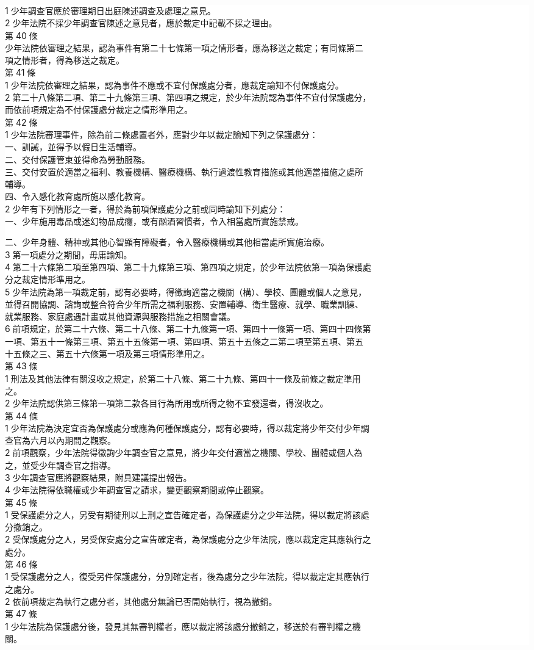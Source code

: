 1 少年調查官應於審理期日出庭陳述調查及處理之意見。  
2 少年法院不採少年調查官陳述之意見者，應於裁定中記載不採之理由。  
第 40 條  
少年法院依審理之結果，認為事件有第二十七條第一項之情形者，應為移送之裁定；有同條第二  
項之情形者，得為移送之裁定。  
第 41 條  
1 少年法院依審理之結果，認為事件不應或不宜付保護處分者，應裁定諭知不付保護處分。  
2 第二十八條第二項、第二十九條第三項、第四項之規定，於少年法院認為事件不宜付保護處分，  
而依前項規定為不付保護處分裁定之情形準用之。  
第 42 條  
1 少年法院審理事件，除為前二條處置者外，應對少年以裁定諭知下列之保護處分：  
一、訓誡，並得予以假日生活輔導。  
二、交付保護管束並得命為勞動服務。  
三、交付安置於適當之福利、教養機構、醫療機構、執行過渡性教育措施或其他適當措施之處所  
輔導。  
四、令入感化教育處所施以感化教育。  
2 少年有下列情形之一者，得於為前項保護處分之前或同時諭知下列處分：  
一、少年施用毒品或迷幻物品成癮，或有酗酒習慣者，令入相當處所實施禁戒。  


二、少年身體、精神或其他心智顯有障礙者，令入醫療機構或其他相當處所實施治療。  
3 第一項處分之期間，毋庸諭知。  
4 第二十六條第二項至第四項、第二十九條第三項、第四項之規定，於少年法院依第一項為保護處  
分之裁定情形準用之。  
5 少年法院為第一項裁定前，認有必要時，得徵詢適當之機關（構）、學校、團體或個人之意見，  
並得召開協調、諮詢或整合符合少年所需之福利服務、安置輔導、衛生醫療、就學、職業訓練、  
就業服務、家庭處遇計畫或其他資源與服務措施之相關會議。  
6 前項規定，於第二十六條、第二十八條、第二十九條第一項、第四十一條第一項、第四十四條第  
一項、第五十一條第三項、第五十五條第一項、第四項、第五十五條之二第二項至第五項、第五  
十五條之三、第五十六條第一項及第三項情形準用之。  
第 43 條  
1 刑法及其他法律有關沒收之規定，於第二十八條、第二十九條、第四十一條及前條之裁定準用  
之。  
2 少年法院認供第三條第一項第二款各目行為所用或所得之物不宜發還者，得沒收之。  
第 44 條  
1 少年法院為決定宜否為保護處分或應為何種保護處分，認有必要時，得以裁定將少年交付少年調  
查官為六月以內期間之觀察。  
2 前項觀察，少年法院得徵詢少年調查官之意見，將少年交付適當之機關、學校、團體或個人為  
之，並受少年調查官之指導。  
3 少年調查官應將觀察結果，附具建議提出報告。  
4 少年法院得依職權或少年調查官之請求，變更觀察期間或停止觀察。  
第 45 條  
1 受保護處分之人，另受有期徒刑以上刑之宣告確定者，為保護處分之少年法院，得以裁定將該處  
分撤銷之。  
2 受保護處分之人，另受保安處分之宣告確定者，為保護處分之少年法院，應以裁定定其應執行之  
處分。  
第 46 條  
1 受保護處分之人，復受另件保護處分，分別確定者，後為處分之少年法院，得以裁定定其應執行  
之處分。  
2 依前項裁定為執行之處分者，其他處分無論已否開始執行，視為撤銷。  
第 47 條  
1 少年法院為保護處分後，發見其無審判權者，應以裁定將該處分撤銷之，移送於有審判權之機  
關。  
